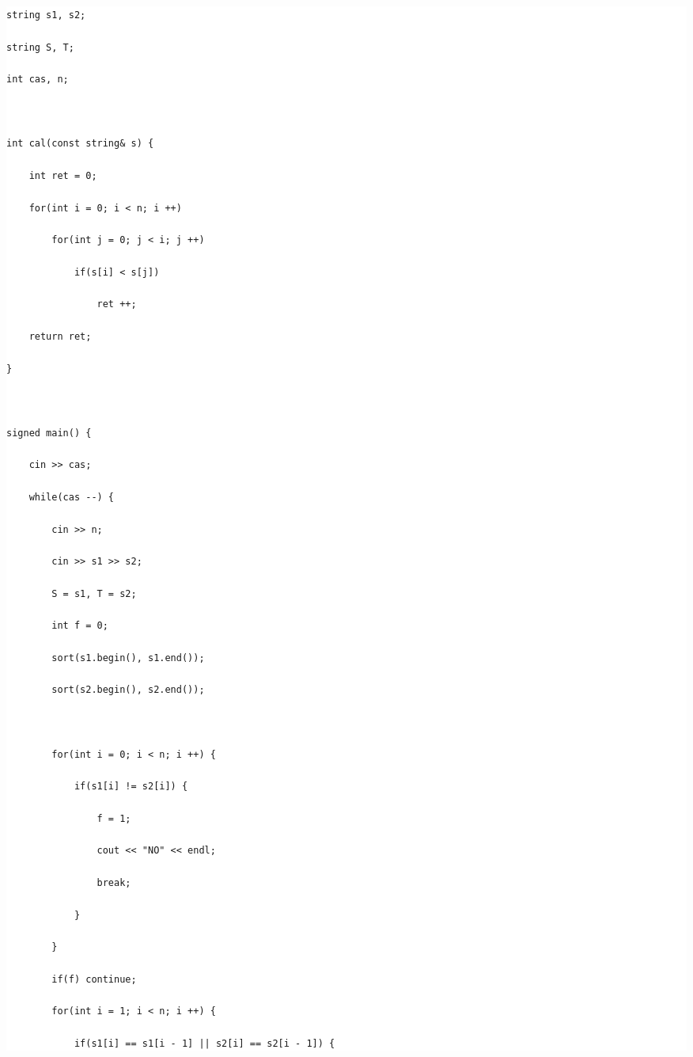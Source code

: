      

    string s1, s2;

    string S, T;

    int cas, n;

     

    int cal(const string& s) {

        int ret = 0;

        for(int i = 0; i < n; i ++)

            for(int j = 0; j < i; j ++)

                if(s[i] < s[j])

                    ret ++;

        return ret;

    }

     

    signed main() {

        cin >> cas;

        while(cas --) {

            cin >> n;

            cin >> s1 >> s2;

            S = s1, T = s2;

            int f = 0;

            sort(s1.begin(), s1.end());

            sort(s2.begin(), s2.end());

     

            for(int i = 0; i < n; i ++) {

                if(s1[i] != s2[i]) {

                    f = 1;

                    cout << "NO" << endl;

                    break;

                }

            }

            if(f) continue;

            for(int i = 1; i < n; i ++) {

                if(s1[i] == s1[i - 1] || s2[i] == s2[i - 1]) {
